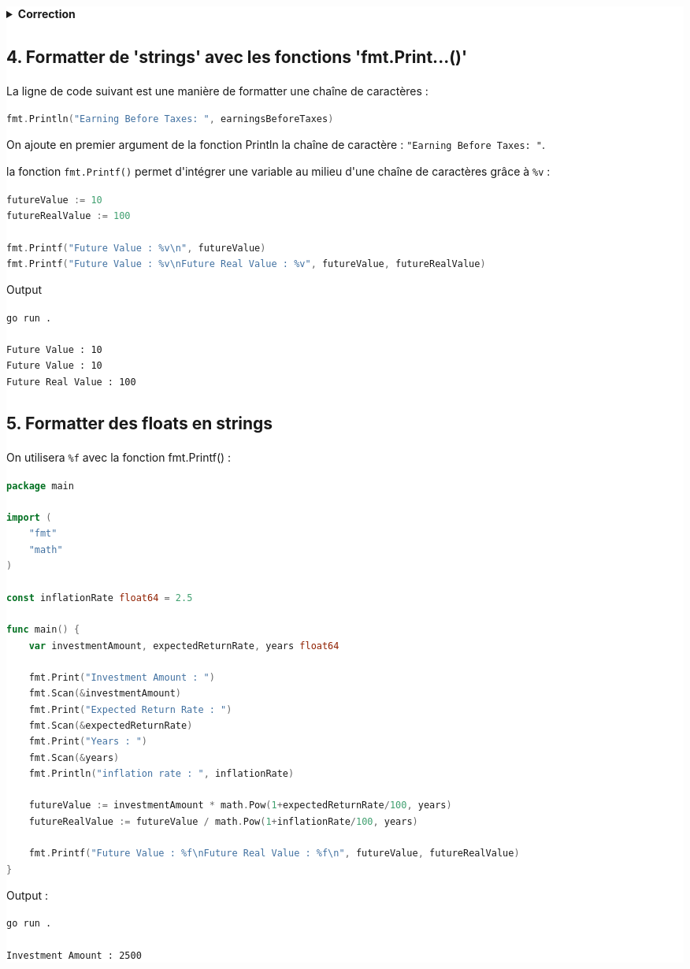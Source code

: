 <details><summary style="font-weight:bold">Correction</summary></details>

## 4. Formatter de 'strings' avec les fonctions 'fmt.Print...()'

La ligne de code suivant est une manière de formatter une chaîne de caractères : 
```Go
fmt.Println("Earning Before Taxes: ", earningsBeforeTaxes)
```
On ajoute en premier argument de la fonction Println la chaîne de caractère : `"Earning Before Taxes: "`.  

la fonction `fmt.Printf()` permet d'intégrer une variable au milieu d'une chaîne de caractères grâce à `%v` :
```Go
futureValue := 10
futureRealValue := 100

fmt.Printf("Future Value : %v\n", futureValue)
fmt.Printf("Future Value : %v\nFuture Real Value : %v", futureValue, futureRealValue)
```
Output
```
go run .

Future Value : 10
Future Value : 10
Future Real Value : 100
```

## 5. Formatter des floats en strings

On utilisera `%f` avec la fonction fmt.Printf() :
```Go
package main

import (
	"fmt"
	"math"
)

const inflationRate float64 = 2.5

func main() {
	var investmentAmount, expectedReturnRate, years float64

	fmt.Print("Investment Amount : ")
	fmt.Scan(&investmentAmount)
	fmt.Print("Expected Return Rate : ")
	fmt.Scan(&expectedReturnRate)
	fmt.Print("Years : ")
	fmt.Scan(&years)
	fmt.Println("inflation rate : ", inflationRate)

	futureValue := investmentAmount * math.Pow(1+expectedReturnRate/100, years)
	futureRealValue := futureValue / math.Pow(1+inflationRate/100, years)

	fmt.Printf("Future Value : %f\nFuture Real Value : %f\n", futureValue, futureRealValue)
}
```
Output : 
```
go run .

Investment Amount : 2500
```